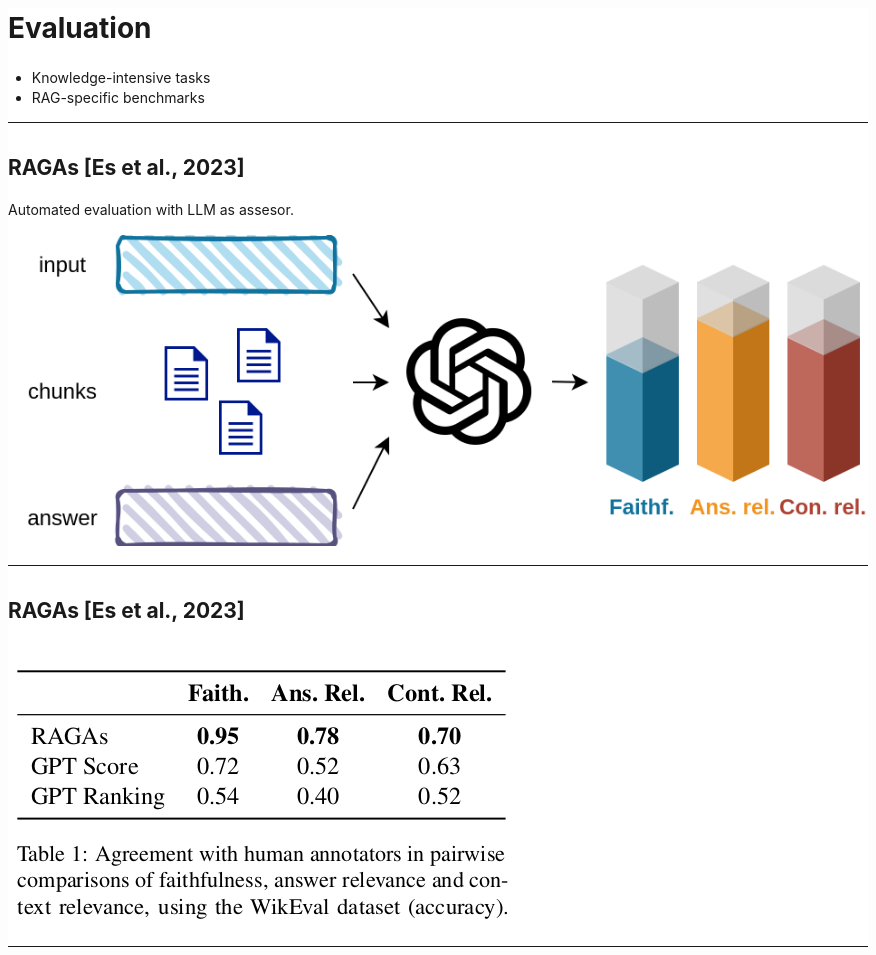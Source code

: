 
# Evaluation

- Knowledge-intensive tasks
- RAG-specific benchmarks

---

## RAGAs [Es et al., 2023]

Automated evaluation with LLM as assesor.

![center width:900](figures/ragas.drawio.svg)

---

## RAGAs [Es et al., 2023]

![center ](figures/ragas.png)

---